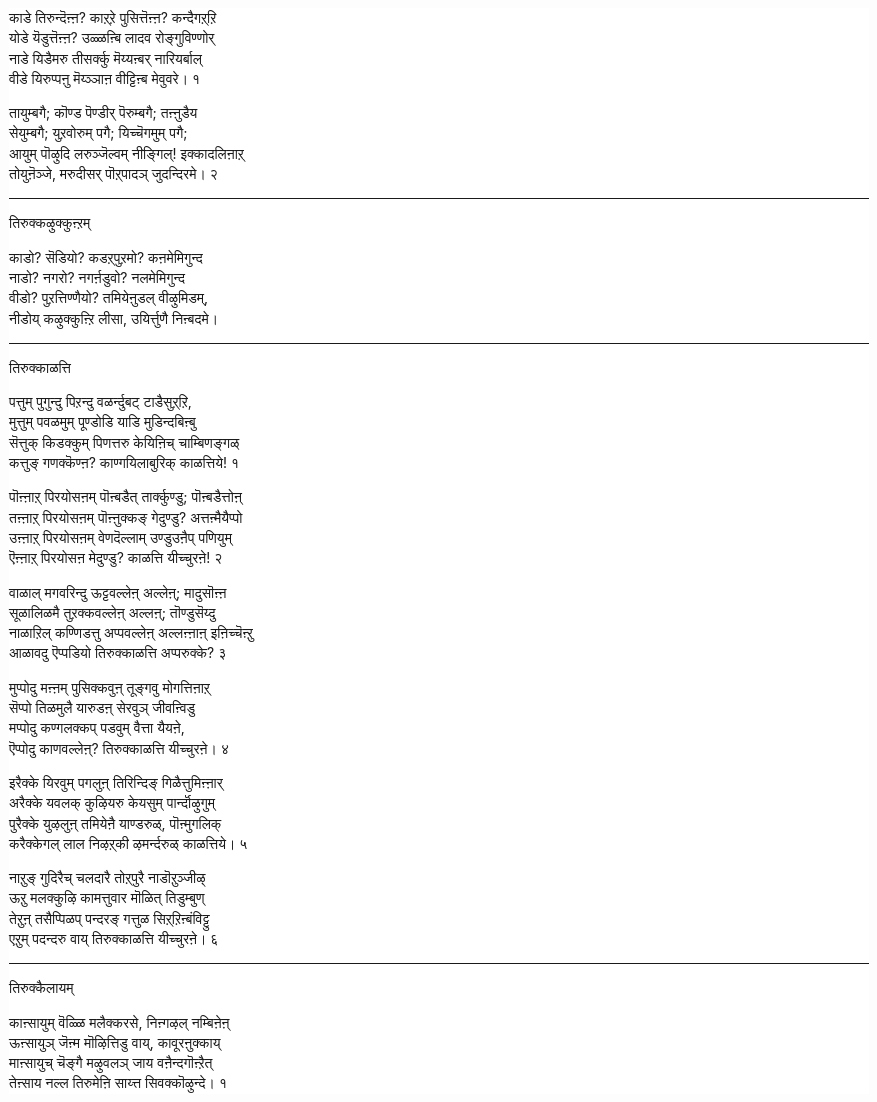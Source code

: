 काडे तिरुन्दॆऩ्ऩ? काऱ्‌ऱे पुसित्तॆऩ्ऩ? कन्दैगऱ्‌ऱि  
योडे यॆडुत्तॆऩ्ऩ? उळ्ळऩ्बि लादव रोङ्गुविण्णोर्  
नाडे यिडैमरु तीसर्क्कु मॆय्यऩ्बर् नारियर्बाल्  
वीडे यिरुप्पऩु मॆय्ञ्ञाऩ वीट्टिऩ्ब मेवुवरे। १  
  
तायुम्बगै; कॊण्ड पॆण्डीर् पॆरुम्बगै; तऩ्ऩुडैय  
सेयुम्बगै; युऱवोरुम् पगै; यिच्चॆगमुम् पगै;  
आयुम् पॊऴुदि लरुञ्जॆल्वम् नीङ्गिल्! इक्कादलिऩाऱ्‌  
तोयुऩॆञ्जे, मरुदीसर् पॊऱ्‌पादञ् जुदन्दिरमे। २  
- - - - - - - - - - - - -- - - - - - - -  
तिरुक्कऴुक्कुऩ्ऱम्  
  
काडो? सॆडियो? कडऱ्‌पुऱमो? कऩमेमिगुन्द  
नाडो? नगरो? नगर्ऩडुवो? नलमेमिगुन्द  
वीडो? पुऱत्तिण्णैयो? तमियेऩुडल् वीऴुमिडम्,  
नीडोय् कऴुक्कुऩ्ऱि लीसा, उयिर्त्तुणै निऩ्बदमे।  
- - - - - -- - - - - - - - - - - - - -  
तिरुक्काळत्ति  
  
पत्तुम् पुगुन्दु पिऱन्दु वळर्न्दुबट् टाडैसुऱ्‌ऱि,  
मुत्तुम् पवळमुम् पूण्डोडि याडि मुडिन्दबिऩ्बु  
सॆत्तुक् किडक्कुम् पिणत्तरु केयिऩिच् चाम्बिणङ्गळ्  
कत्तुङ् गणक्कॆण्ऩ? काण्गयिलाबुरिक् काळत्तिये! १  
  
पॊऩ्ऩाऱ्‌ पिरयोसऩम् पॊऩ्बडैत् तार्क्कुण्डु; पॊऩ्बडैत्तोऩ्  
तऩ्ऩाऱ्‌ पिरयोसऩम् पॊऩ्ऩुक्कङ् गेदुण्डु? अत्तऩ्मैयैप्पो  
उऩ्ऩाऱ्‌ पिरयोसऩम् वेणदॆल्लाम् उण्डुउऩैप् पणियुम्  
ऎऩ्ऩाऱ्‌ पिरयोसऩ मेदुण्डु? काळत्ति यीच्चुरऩे! २  
  
वाळाल् मगवरिन्दु ऊट्टवल्लेऩ् अल्लेऩ्; मादुसॊऩ्ऩ  
सूळालिळमै तुऱक्कवल्लेऩ् अल्लऩ्; तॊण्डुसॆय्दु  
नाळाऱिल् कण्णिडत्तु अप्पवल्लेऩ् अल्लऩ्ऩाऩ् इऩिच्चॆऩ्ऱु  
आळावदु ऎप्पडियो तिरुक्काळत्ति अप्परुक्के?  ३  
  
मुप्पोदु मऩ्ऩम् पुसिक्कवुऩ् तूङ्गवु मोगत्तिऩाऱ्‌  
सॆप्पो तिळमुलै यारुडऩ् सेरवुञ् जीवऩ्विडु  
मप्पोदु कण्गलक्कप् पडवुम् वैत्ता यैयऩे,  
ऎप्पोदु काणवल्लेऩ्? तिरुक्काळत्ति यीच्चुरऩे। ४  
  
इरैक्के यिरवुम् पगलुऩ् तिरिन्दिङ् गिळैत्तुमिऩ्ऩार्  
अरैक्के यवलक् कुऴियरु केयसुम् पार्न्दॊऴुगुम्  
पुरैक्के युऴलुऩ् तमियेऩै याण्डरुळ्, पॊऩ्मुगलिक्  
करैक्केगल् लाल निऴऱ्‌की ऴमर्न्दरुळ् काळत्तिये। ५  
  
नाऱुङ् गुदिरैच् चलदारै तोऱ्‌पुरै नाडॊऱुञ्जीऴ्  
ऊऱु मलक्कुऴि कामत्तुवार मॊळित् तिडुम्बुण्  
तेऱुऩ् तसैप्पिळप् पन्दरङ् गत्तुळ सिऱ्‌ऱिऩ्बंविट्टु  
एऱुम् पदन्दरु वाय् तिरुक्काळत्ति यीच्चुरऩे। ६  
- - - - - - - - -- - - - - - - - - ---  
तिरुक्कैलायम्  
  
काऩ्सायुम् वॆळ्ळि मलैक्करसे, निऩ्गऴल् नम्बिऩेऩ्  
ऊऩ्सायुञ् जॆऩ्म मॊऴित्तिडु वाय्, कावूरऩुक्काय्  
माऩ्सायुच् चॆङ्गै मऴुवलञ् जाय वऩैन्दगॊऩ्ऱैत्  
तेऩ्साय नल्ल तिरुमेऩि साय्त्त सिवक्कॊऴुन्दे। १  
  
